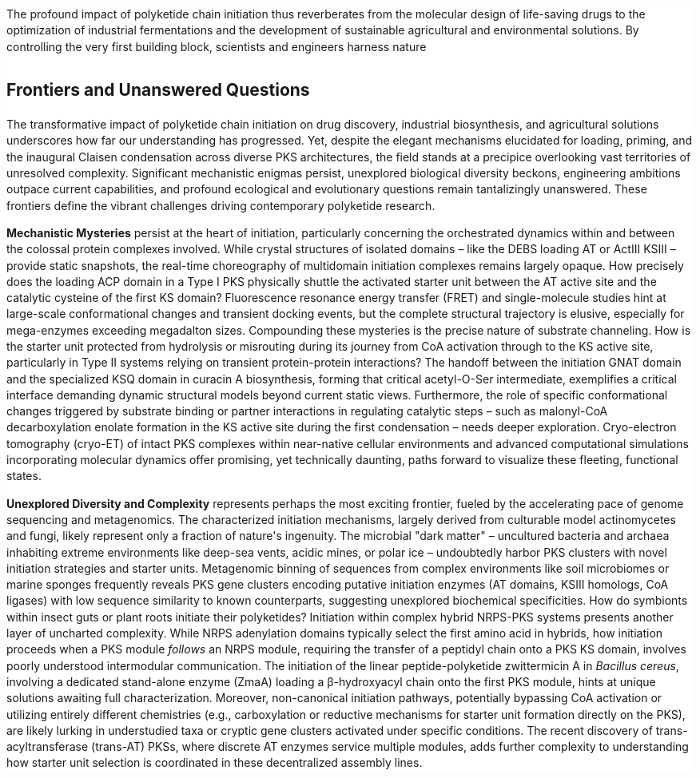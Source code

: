 The profound impact of polyketide chain initiation thus reverberates from the molecular design of life-saving drugs to the optimization of industrial fermentations and the development of sustainable agricultural and environmental solutions. By controlling the very first building block, scientists and engineers harness nature

## Frontiers and Unanswered Questions

The transformative impact of polyketide chain initiation on drug discovery, industrial biosynthesis, and agricultural solutions underscores how far our understanding has progressed. Yet, despite the elegant mechanisms elucidated for loading, priming, and the inaugural Claisen condensation across diverse PKS architectures, the field stands at a precipice overlooking vast territories of unresolved complexity. Significant mechanistic enigmas persist, unexplored biological diversity beckons, engineering ambitions outpace current capabilities, and profound ecological and evolutionary questions remain tantalizingly unanswered. These frontiers define the vibrant challenges driving contemporary polyketide research.

**Mechanistic Mysteries** persist at the heart of initiation, particularly concerning the orchestrated dynamics within and between the colossal protein complexes involved. While crystal structures of isolated domains – like the DEBS loading AT or ActIII KSIII – provide static snapshots, the real-time choreography of multidomain initiation complexes remains largely opaque. How precisely does the loading ACP domain in a Type I PKS physically shuttle the activated starter unit between the AT active site and the catalytic cysteine of the first KS domain? Fluorescence resonance energy transfer (FRET) and single-molecule studies hint at large-scale conformational changes and transient docking events, but the complete structural trajectory is elusive, especially for mega-enzymes exceeding megadalton sizes. Compounding these mysteries is the precise nature of substrate channeling. How is the starter unit protected from hydrolysis or misrouting during its journey from CoA activation through to the KS active site, particularly in Type II systems relying on transient protein-protein interactions? The handoff between the initiation GNAT domain and the specialized KSQ domain in curacin A biosynthesis, forming that critical acetyl-O-Ser intermediate, exemplifies a critical interface demanding dynamic structural models beyond current static views. Furthermore, the role of specific conformational changes triggered by substrate binding or partner interactions in regulating catalytic steps – such as malonyl-CoA decarboxylation enolate formation in the KS active site during the first condensation – needs deeper exploration. Cryo-electron tomography (cryo-ET) of intact PKS complexes within near-native cellular environments and advanced computational simulations incorporating molecular dynamics offer promising, yet technically daunting, paths forward to visualize these fleeting, functional states.

**Unexplored Diversity and Complexity** represents perhaps the most exciting frontier, fueled by the accelerating pace of genome sequencing and metagenomics. The characterized initiation mechanisms, largely derived from culturable model actinomycetes and fungi, likely represent only a fraction of nature's ingenuity. The microbial "dark matter" – uncultured bacteria and archaea inhabiting extreme environments like deep-sea vents, acidic mines, or polar ice – undoubtedly harbor PKS clusters with novel initiation strategies and starter units. Metagenomic binning of sequences from complex environments like soil microbiomes or marine sponges frequently reveals PKS gene clusters encoding putative initiation enzymes (AT domains, KSIII homologs, CoA ligases) with low sequence similarity to known counterparts, suggesting unexplored biochemical specificities. How do symbionts within insect guts or plant roots initiate their polyketides? Initiation within complex hybrid NRPS-PKS systems presents another layer of uncharted complexity. While NRPS adenylation domains typically select the first amino acid in hybrids, how initiation proceeds when a PKS module *follows* an NRPS module, requiring the transfer of a peptidyl chain onto a PKS KS domain, involves poorly understood intermodular communication. The initiation of the linear peptide-polyketide zwittermicin A in *Bacillus cereus*, involving a dedicated stand-alone enzyme (ZmaA) loading a β-hydroxyacyl chain onto the first PKS module, hints at unique solutions awaiting full characterization. Moreover, non-canonical initiation pathways, potentially bypassing CoA activation or utilizing entirely different chemistries (e.g., carboxylation or reductive mechanisms for starter unit formation directly on the PKS), are likely lurking in understudied taxa or cryptic gene clusters activated under specific conditions. The recent discovery of trans-acyltransferase (trans-AT) PKSs, where discrete AT enzymes service multiple modules, adds further complexity to understanding how starter unit selection is coordinated in these decentralized assembly lines.
